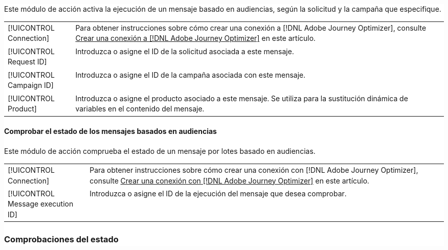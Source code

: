 Este módulo de acción activa la ejecución de un mensaje basado en audiencias, según la solicitud y la campaña que especifique.

<table style="table-layout:auto"> 
 <col> 
 <col> 
 <tbody> 
  <tr> 
   <td role="rowheader">[!UICONTROL Connection]</td> 
   <td>Para obtener instrucciones sobre cómo crear una conexión a [!DNL Adobe Journey Optimizer], consulte <a href="#create-a-connection-to-adobe-journey-optimizer" class="MCXref xref" >Crear una conexión a [!DNL Adobe Journey Optimizer]</a> en este artículo.</td> 
  </tr> 
  <tr> 
   <td role="rowheader">[!UICONTROL Request ID]</td> 
   <td>Introduzca o asigne el ID de la solicitud asociada a este mensaje.</td> 
  </tr> 
  <tr> 
   <td role="rowheader">[!UICONTROL Campaign ID]</td> 
   <td>Introduzca o asigne el ID de la campaña asociada con este mensaje.</td> 
  </tr> 
  <tr> 
   <td role="rowheader">[!UICONTROL Product]</td> 
   <td>Introduzca o asigne el producto asociado a este mensaje. Se utiliza para la sustitución dinámica de variables en el contenido del mensaje.</td> 
  </tr> 
 </tbody> 
</table>

#### Comprobar el estado de los mensajes basados en audiencias

Este módulo de acción comprueba el estado de un mensaje por lotes basado en audiencias.

<table style="table-layout:auto"> 
 <col> 
 <col> 
 <tbody> 
  <tr> 
   <td role="rowheader">[!UICONTROL Connection]</td> 
   <td>Para obtener instrucciones sobre cómo crear una conexión con [!DNL Adobe Journey Optimizer], consulte <a href="#create-a-connection-to-adobe-journey-optimizer" class="MCXref xref" >Crear una conexión con [!DNL Adobe Journey Optimizer]</a> en este artículo.</td> 
  </tr> 
  <tr> 
   <td role="rowheader">[!UICONTROL Message execution ID]</td> 
   <td>Introduzca o asigne el ID de la ejecución del mensaje que desea comprobar.</td> 
  </tr> 
 </tbody> 
</table>

### Comprobaciones del estado

